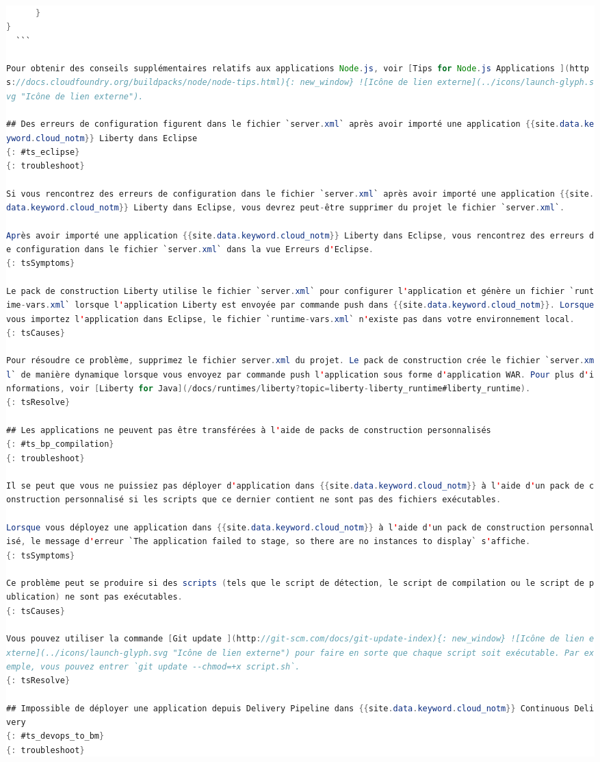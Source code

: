   ```java
        }
 }
    ```

Pour obtenir des conseils supplémentaires relatifs aux applications Node.js, voir [Tips for Node.js Applications ](https://docs.cloudfoundry.org/buildpacks/node/node-tips.html){: new_window} ![Icône de lien externe](../icons/launch-glyph.svg "Icône de lien externe").

## Des erreurs de configuration figurent dans le fichier `server.xml` après avoir importé une application {{site.data.keyword.cloud_notm}} Liberty dans Eclipse
{: #ts_eclipse}
{: troubleshoot}

Si vous rencontrez des erreurs de configuration dans le fichier `server.xml` après avoir importé une application {{site.data.keyword.cloud_notm}} Liberty dans Eclipse, vous devrez peut-être supprimer du projet le fichier `server.xml`.

Après avoir importé une application {{site.data.keyword.cloud_notm}} Liberty dans Eclipse, vous rencontrez des erreurs de configuration dans le fichier `server.xml` dans la vue Erreurs d'Eclipse.
{: tsSymptoms}

Le pack de construction Liberty utilise le fichier `server.xml` pour configurer l'application et génère un fichier `runtime-vars.xml` lorsque l'application Liberty est envoyée par commande push dans {{site.data.keyword.cloud_notm}}. Lorsque vous importez l'application dans Eclipse, le fichier `runtime-vars.xml` n'existe pas dans votre environnement local.
{: tsCauses}

Pour résoudre ce problème, supprimez le fichier server.xml du projet. Le pack de construction crée le fichier `server.xml` de manière dynamique lorsque vous envoyez par commande push l'application sous forme d'application WAR. Pour plus d'informations, voir [Liberty for Java](/docs/runtimes/liberty?topic=liberty-liberty_runtime#liberty_runtime).
{: tsResolve}

## Les applications ne peuvent pas être transférées à l'aide de packs de construction personnalisés
{: #ts_bp_compilation}
{: troubleshoot}

Il se peut que vous ne puissiez pas déployer d'application dans {{site.data.keyword.cloud_notm}} à l'aide d'un pack de construction personnalisé si les scripts que ce dernier contient ne sont pas des fichiers exécutables.

Lorsque vous déployez une application dans {{site.data.keyword.cloud_notm}} à l'aide d'un pack de construction personnalisé, le message d'erreur `The application failed to stage, so there are no instances to display` s'affiche.
{: tsSymptoms}

Ce problème peut se produire si des scripts (tels que le script de détection, le script de compilation ou le script de publication) ne sont pas exécutables.
{: tsCauses}

Vous pouvez utiliser la commande [Git update ](http://git-scm.com/docs/git-update-index){: new_window} ![Icône de lien externe](../icons/launch-glyph.svg "Icône de lien externe") pour faire en sorte que chaque script soit exécutable. Par exemple, vous pouvez entrer `git update --chmod=+x script.sh`.
{: tsResolve}

## Impossible de déployer une application depuis Delivery Pipeline dans {{site.data.keyword.cloud_notm}} Continuous Delivery
{: #ts_devops_to_bm}
{: troubleshoot}

  ```